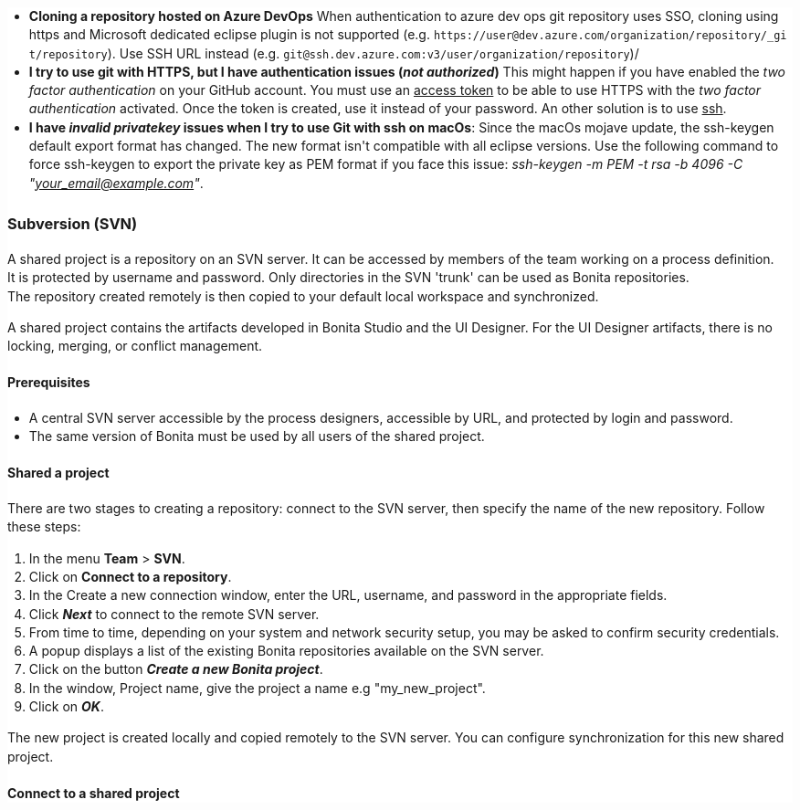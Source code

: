 * **Cloning a repository hosted on Azure DevOps** When authentication to azure dev ops git repository uses SSO, cloning using https and Microsoft dedicated eclipse plugin is not supported (e.g. `https://user@dev.azure.com/organization/repository/_git/repository`). Use SSH URL instead (e.g. `git@ssh.dev.azure.com:v3/user/organization/repository`)/
* **I try to use git with HTTPS, but I have authentication issues (_not authorized_)** This might happen if you have enabled the _two factor authentication_ on your GitHub account. You must use an [access token](https://help.github.com/en/articles/creating-a-personal-access-token-for-the-command-line) to be able to use HTTPS with the _two factor authentication_ activated. Once the token is created, use it instead of your password. An other solution is to use [ssh](https://help.github.com/en/articles/connecting-to-github-with-ssh).
* **I have _invalid privatekey_ issues when I try to use Git with ssh on macOs**: Since the macOs mojave update, the ssh-keygen default export format has changed. The new format isn't compatible with all eclipse versions. Use the following command to force ssh-keygen to export the private key as PEM format if you face this issue: _ssh-keygen -m PEM -t rsa -b 4096 -C "your_email@example.com"_.

### Subversion (SVN)

A shared project is a repository on an SVN server. It can be accessed by members of the team working on a process definition.  
It is protected by username and password. Only directories in the SVN 'trunk' can be used as Bonita repositories.  
The repository created remotely is then copied to your default local workspace and synchronized.

A shared project contains the artifacts developed in Bonita Studio and the UI Designer. For the UI Designer artifacts, there is no locking, merging, or conflict management.

#### Prerequisites

* A central SVN server accessible by the process designers, accessible by URL, and protected by login and password.  
* The same version of Bonita must be used by all users of the shared project.

#### Shared a project

There are two stages to creating a repository: connect to the SVN server, then specify the name of the new repository. Follow these steps:

1. In the menu **Team** > **SVN**.
2. Click on **Connect to a repository**.
3. In the Create a new connection window, enter the URL, username, and password in the appropriate fields.
4. Click **_Next_** to connect to the remote SVN server.
5. From time to time, depending on your system and network security setup, you may be asked to confirm security credentials.
6. A popup displays a list of the existing Bonita repositories available on the SVN server.
7. Click on the button **_Create a new Bonita project_**.
8. In the window, Project name, give the project a name e.g "my\_new\_project".
9. Click on **_OK_**.

The new project is created locally and copied remotely to the SVN server. You can configure synchronization for this new shared project.

#### Connect to a shared project
